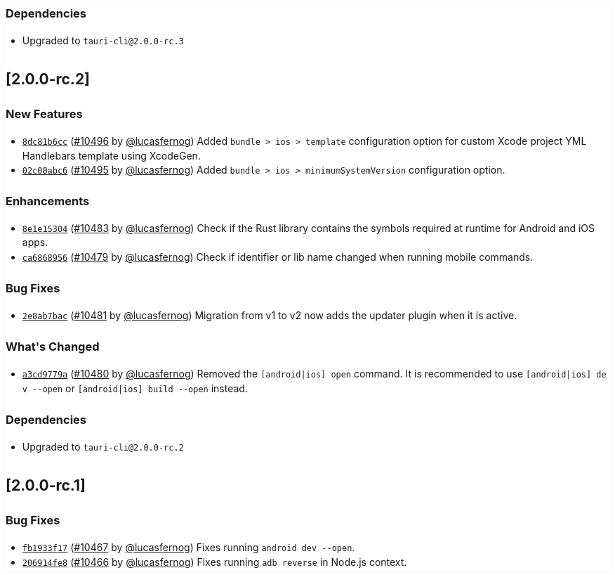 ### Dependencies

- Upgraded to `tauri-cli@2.0.0-rc.3`

## \[2.0.0-rc.2]

### New Features

- [`8dc81b6cc`](https://www.github.com/tauri-apps/tauri/commit/8dc81b6cc2b8235b11f74a971d6aa3a5df5e9f68) ([#10496](https://www.github.com/tauri-apps/tauri/pull/10496) by [@lucasfernog](https://www.github.com/tauri-apps/tauri/../../lucasfernog)) Added `bundle > ios > template` configuration option for custom Xcode project YML Handlebars template using XcodeGen.
- [`02c00abc6`](https://www.github.com/tauri-apps/tauri/commit/02c00abc63cf86e9bf9179cbb143d5145a9397b6) ([#10495](https://www.github.com/tauri-apps/tauri/pull/10495) by [@lucasfernog](https://www.github.com/tauri-apps/tauri/../../lucasfernog)) Added `bundle > ios > minimumSystemVersion` configuration option.

### Enhancements

- [`8e1e15304`](https://www.github.com/tauri-apps/tauri/commit/8e1e15304e9dc98d7f875fc8dceb7d4ce19adc47) ([#10483](https://www.github.com/tauri-apps/tauri/pull/10483) by [@lucasfernog](https://www.github.com/tauri-apps/tauri/../../lucasfernog)) Check if the Rust library contains the symbols required at runtime for Android and iOS apps.
- [`ca6868956`](https://www.github.com/tauri-apps/tauri/commit/ca68689564cbc8dfa9a5220d3daf81a44ef81fcc) ([#10479](https://www.github.com/tauri-apps/tauri/pull/10479) by [@lucasfernog](https://www.github.com/tauri-apps/tauri/../../lucasfernog)) Check if identifier or lib name changed when running mobile commands.

### Bug Fixes

- [`2e8ab7bac`](https://www.github.com/tauri-apps/tauri/commit/2e8ab7bac12046d734fb07a1b4fe5e03004b305e) ([#10481](https://www.github.com/tauri-apps/tauri/pull/10481) by [@lucasfernog](https://www.github.com/tauri-apps/tauri/../../lucasfernog)) Migration from v1 to v2 now adds the updater plugin when it is active.

### What's Changed

- [`a3cd9779a`](https://www.github.com/tauri-apps/tauri/commit/a3cd9779a47428e306a628d658740669faf69ccd) ([#10480](https://www.github.com/tauri-apps/tauri/pull/10480) by [@lucasfernog](https://www.github.com/tauri-apps/tauri/../../lucasfernog)) Removed the `[android|ios] open` command. It is recommended to use `[android|ios] dev --open` or `[android|ios] build --open` instead.

### Dependencies

- Upgraded to `tauri-cli@2.0.0-rc.2`

## \[2.0.0-rc.1]

### Bug Fixes

- [`fb1933f17`](https://www.github.com/tauri-apps/tauri/commit/fb1933f17442674e53374578e57a8cad241ac3c6) ([#10467](https://www.github.com/tauri-apps/tauri/pull/10467) by [@lucasfernog](https://www.github.com/tauri-apps/tauri/../../lucasfernog)) Fixes running `android dev --open`.
- [`206914fe8`](https://www.github.com/tauri-apps/tauri/commit/206914fe8d97eb61a2ff2a80e94e65e7a42bcea5) ([#10466](https://www.github.com/tauri-apps/tauri/pull/10466) by [@lucasfernog](https://www.github.com/tauri-apps/tauri/../../lucasfernog)) Fixes running `adb reverse` in Node.js context.
